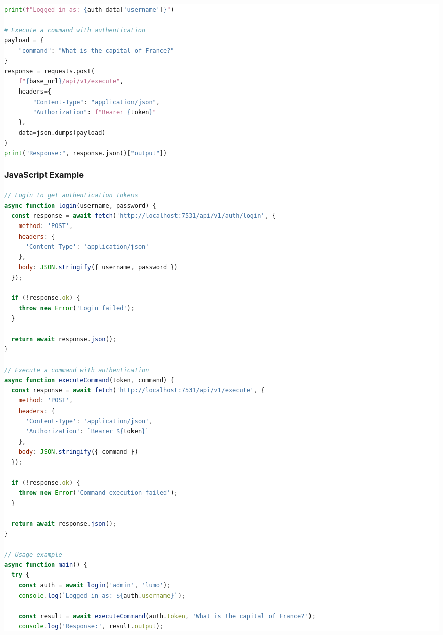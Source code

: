 ```python
print(f"Logged in as: {auth_data['username']}")

# Execute a command with authentication
payload = {
    "command": "What is the capital of France?"
}
response = requests.post(
    f"{base_url}/api/v1/execute",
    headers={
        "Content-Type": "application/json",
        "Authorization": f"Bearer {token}"
    },
    data=json.dumps(payload)
)
print("Response:", response.json()["output"])
```

### JavaScript Example

```javascript
// Login to get authentication tokens
async function login(username, password) {
  const response = await fetch('http://localhost:7531/api/v1/auth/login', {
    method: 'POST',
    headers: {
      'Content-Type': 'application/json'
    },
    body: JSON.stringify({ username, password })
  });

  if (!response.ok) {
    throw new Error('Login failed');
  }

  return await response.json();
}

// Execute a command with authentication
async function executeCommand(token, command) {
  const response = await fetch('http://localhost:7531/api/v1/execute', {
    method: 'POST',
    headers: {
      'Content-Type': 'application/json',
      'Authorization': `Bearer ${token}`
    },
    body: JSON.stringify({ command })
  });

  if (!response.ok) {
    throw new Error('Command execution failed');
  }

  return await response.json();
}

// Usage example
async function main() {
  try {
    const auth = await login('admin', 'lumo');
    console.log(`Logged in as: ${auth.username}`);

    const result = await executeCommand(auth.token, 'What is the capital of France?');
    console.log('Response:', result.output);
```